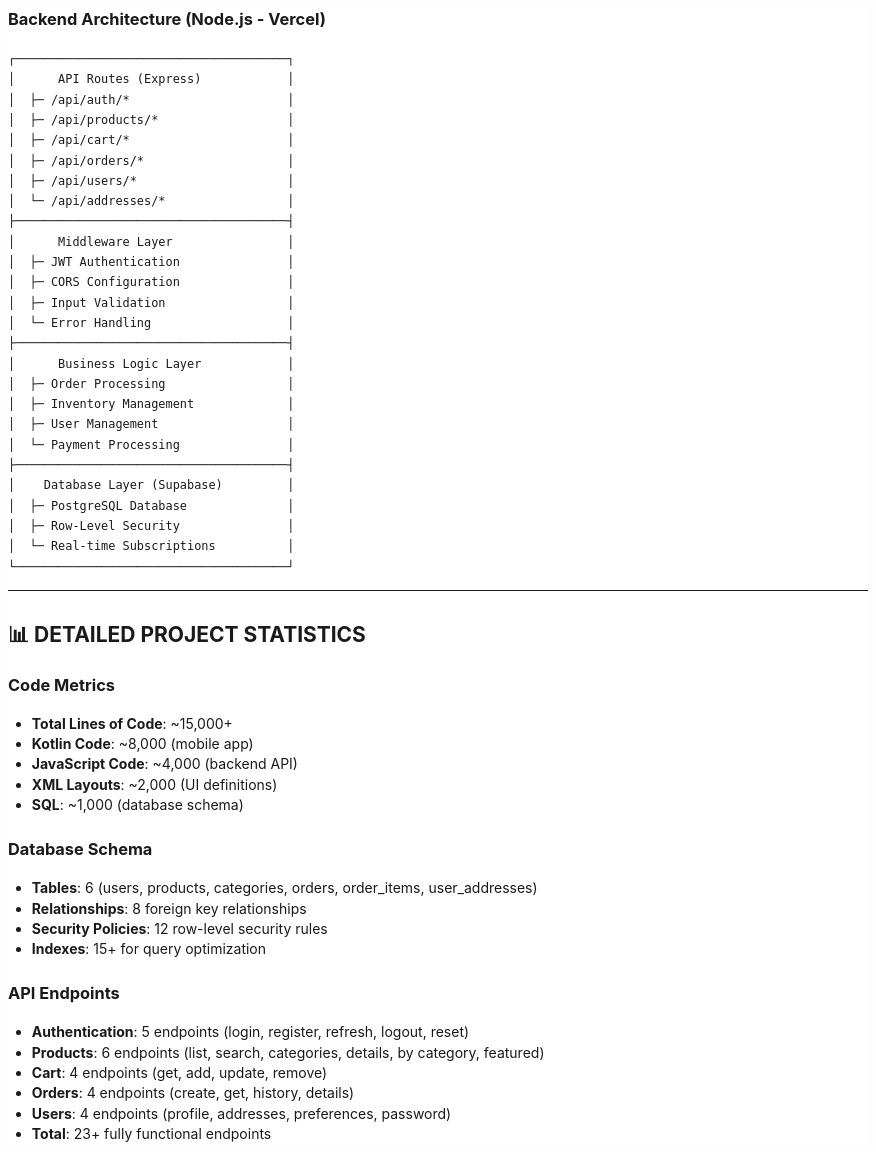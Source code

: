 ### **Backend Architecture (Node.js - Vercel)**
```
┌──────────────────────────────────────┐
│      API Routes (Express)            │
│  ├─ /api/auth/*                      │
│  ├─ /api/products/*                  │
│  ├─ /api/cart/*                      │
│  ├─ /api/orders/*                    │
│  ├─ /api/users/*                     │
│  └─ /api/addresses/*                 │
├──────────────────────────────────────┤
│      Middleware Layer                │
│  ├─ JWT Authentication               │
│  ├─ CORS Configuration               │
│  ├─ Input Validation                 │
│  └─ Error Handling                   │
├──────────────────────────────────────┤
│      Business Logic Layer            │
│  ├─ Order Processing                 │
│  ├─ Inventory Management             │
│  ├─ User Management                  │
│  └─ Payment Processing               │
├──────────────────────────────────────┤
│    Database Layer (Supabase)         │
│  ├─ PostgreSQL Database              │
│  ├─ Row-Level Security               │
│  └─ Real-time Subscriptions          │
└──────────────────────────────────────┘
```

---

## 📊 DETAILED PROJECT STATISTICS

### **Code Metrics**
- **Total Lines of Code**: ~15,000+
- **Kotlin Code**: ~8,000 (mobile app)
- **JavaScript Code**: ~4,000 (backend API)
- **XML Layouts**: ~2,000 (UI definitions)
- **SQL**: ~1,000 (database schema)

### **Database Schema**
- **Tables**: 6 (users, products, categories, orders, order_items, user_addresses)
- **Relationships**: 8 foreign key relationships
- **Security Policies**: 12 row-level security rules
- **Indexes**: 15+ for query optimization

### **API Endpoints**
- **Authentication**: 5 endpoints (login, register, refresh, logout, reset)
- **Products**: 6 endpoints (list, search, categories, details, by category, featured)
- **Cart**: 4 endpoints (get, add, update, remove)
- **Orders**: 4 endpoints (create, get, history, details)
- **Users**: 4 endpoints (profile, addresses, preferences, password)
- **Total**: 23+ fully functional endpoints

